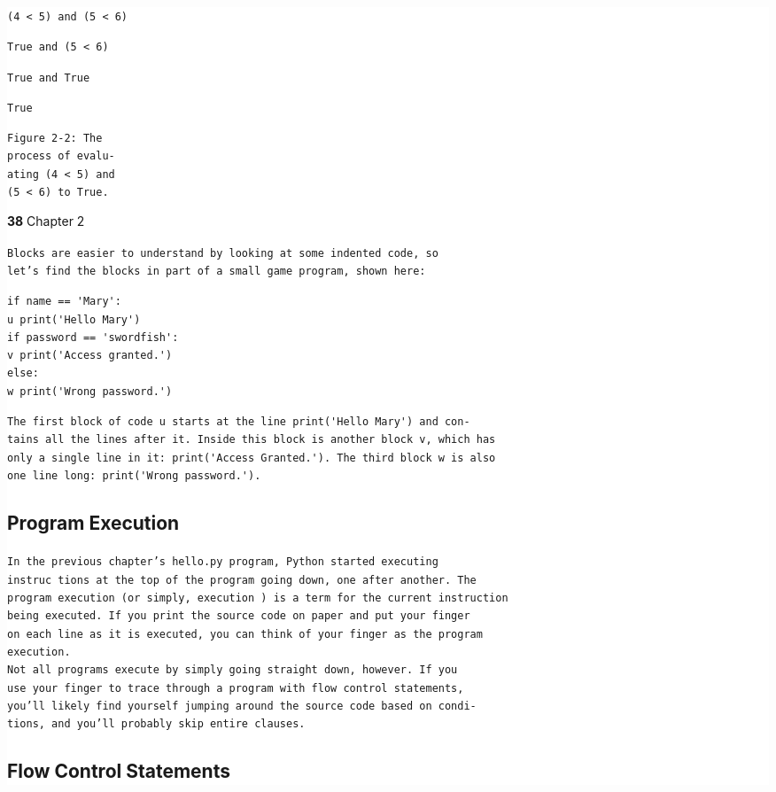 ```
(4 < 5) and (5 < 6)
```
```
True and (5 < 6)
```
```
True and True
```
```
True
```
```
Figure 2-2: The
process of evalu-
ating (4 < 5) and
(5 < 6) to True.
```

**38** Chapter 2

```
Blocks are easier to understand by looking at some indented code, so
let’s find the blocks in part of a small game program, shown here:
```
```
if name == 'Mary':
u print('Hello Mary')
if password == 'swordfish':
v print('Access granted.')
else:
w print('Wrong password.')
```
```
The first block of code u starts at the line print('Hello Mary') and con-
tains all the lines after it. Inside this block is another block v, which has
only a single line in it: print('Access Granted.'). The third block w is also
one line long: print('Wrong password.').
```
## Program Execution

```
In the previous chapter’s hello.py program, Python started executing
instruc tions at the top of the program going down, one after another. The
program execution (or simply, execution ) is a term for the current instruction
being executed. If you print the source code on paper and put your finger
on each line as it is executed, you can think of your finger as the program
execution.
Not all programs execute by simply going straight down, however. If you
use your finger to trace through a program with flow control statements,
you’ll likely find yourself jumping around the source code based on condi-
tions, and you’ll probably skip entire clauses.
```
## Flow Control Statements

